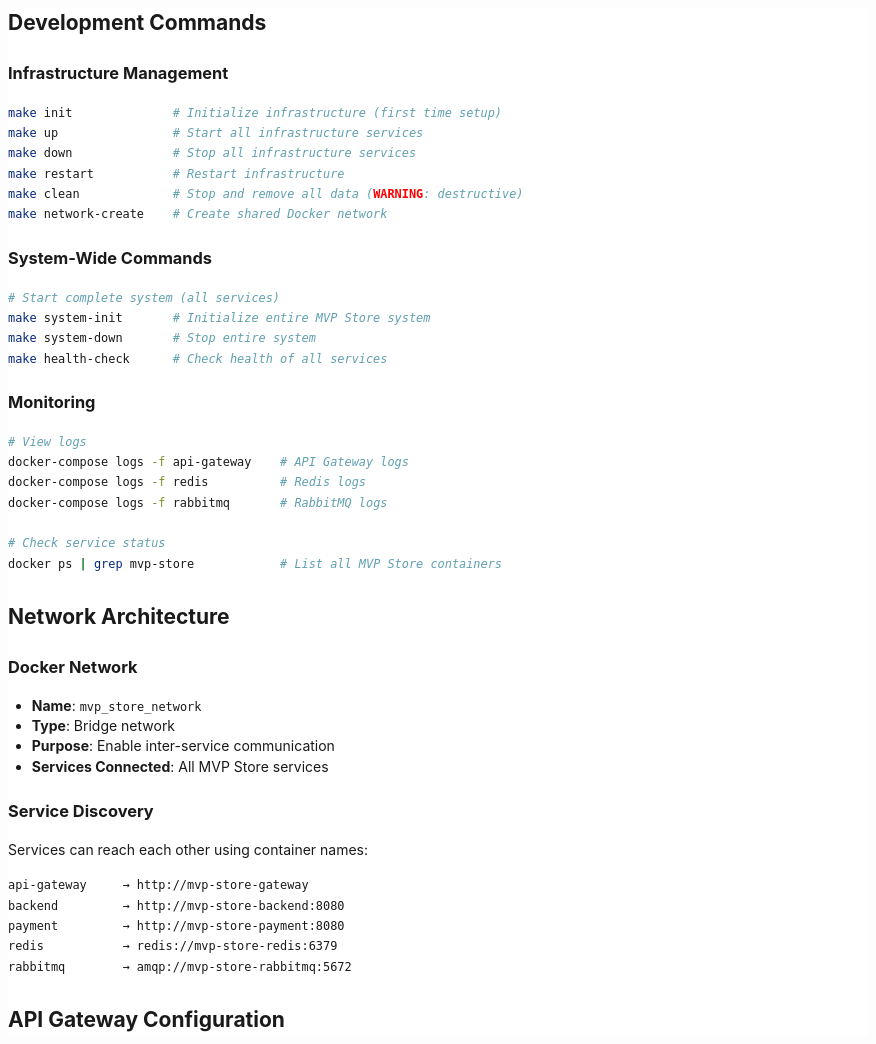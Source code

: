 ## Development Commands

### Infrastructure Management
```bash
make init              # Initialize infrastructure (first time setup)
make up                # Start all infrastructure services
make down              # Stop all infrastructure services
make restart           # Restart infrastructure
make clean             # Stop and remove all data (WARNING: destructive)
make network-create    # Create shared Docker network
```

### System-Wide Commands
```bash
# Start complete system (all services)
make system-init       # Initialize entire MVP Store system
make system-down       # Stop entire system
make health-check      # Check health of all services
```

### Monitoring
```bash
# View logs
docker-compose logs -f api-gateway    # API Gateway logs
docker-compose logs -f redis          # Redis logs
docker-compose logs -f rabbitmq       # RabbitMQ logs

# Check service status
docker ps | grep mvp-store            # List all MVP Store containers
```

## Network Architecture

### Docker Network
- **Name**: `mvp_store_network`
- **Type**: Bridge network
- **Purpose**: Enable inter-service communication
- **Services Connected**: All MVP Store services

### Service Discovery
Services can reach each other using container names:
```
api-gateway     → http://mvp-store-gateway
backend         → http://mvp-store-backend:8080
payment         → http://mvp-store-payment:8080
redis           → redis://mvp-store-redis:6379
rabbitmq        → amqp://mvp-store-rabbitmq:5672
```

## API Gateway Configuration
